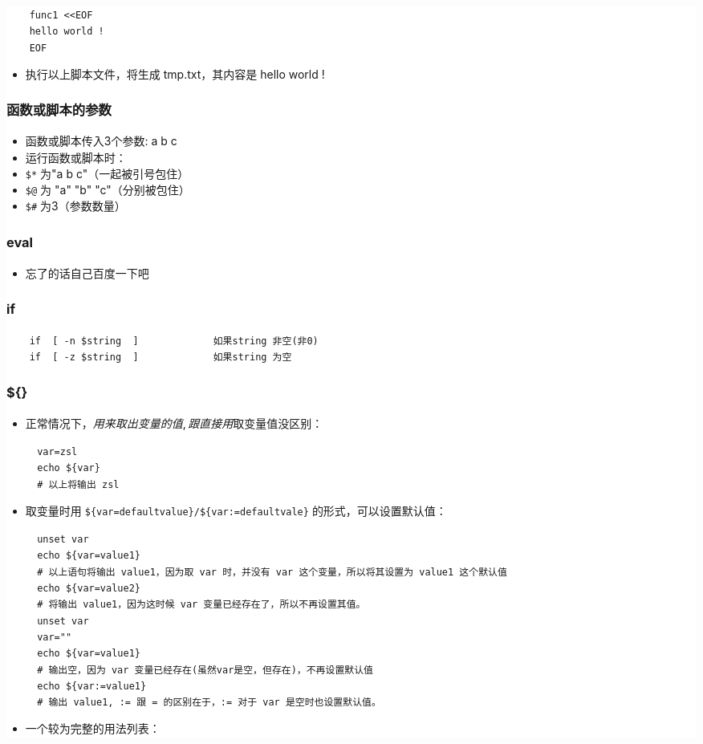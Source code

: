 		func1 <<EOF
		hello world !
		EOF

* 执行以上脚本文件，将生成 tmp.txt，其内容是 hello world !

### 函数或脚本的参数
* 函数或脚本传入3个参数: a b c
* 运行函数或脚本时：
* `$*` 为"a b c"（一起被引号包住）
* `$@` 为 "a" "b" "c"（分别被包住）
* `$#` 为3（参数数量）

### eval
* 忘了的话自己百度一下吧

### if

		if  [ -n $string  ]             如果string 非空(非0)
		if  [ -z $string  ]             如果string 为空

### ${}
* 正常情况下，${} 用来取出变量的值, 跟直接用$取变量值没区别：

		var=zsl
		echo ${var}
		# 以上将输出 zsl

* 取变量时用 `${var=defaultvalue}/${var:=defaultvale}` 的形式，可以设置默认值：

		unset var
		echo ${var=value1} 
		# 以上语句将输出 value1，因为取 var 时，并没有 var 这个变量，所以将其设置为 value1 这个默认值
		echo ${var=value2}
		# 将输出 value1，因为这时候 var 变量已经存在了，所以不再设置其值。
		unset var
		var=""
		echo ${var=value1}
		# 输出空，因为 var 变量已经存在(虽然var是空，但存在)，不再设置默认值
		echo ${var:=value1}	
		# 输出 value1, := 跟 = 的区别在于，:= 对于 var 是空时也设置默认值。

* 一个较为完整的用法列表：
